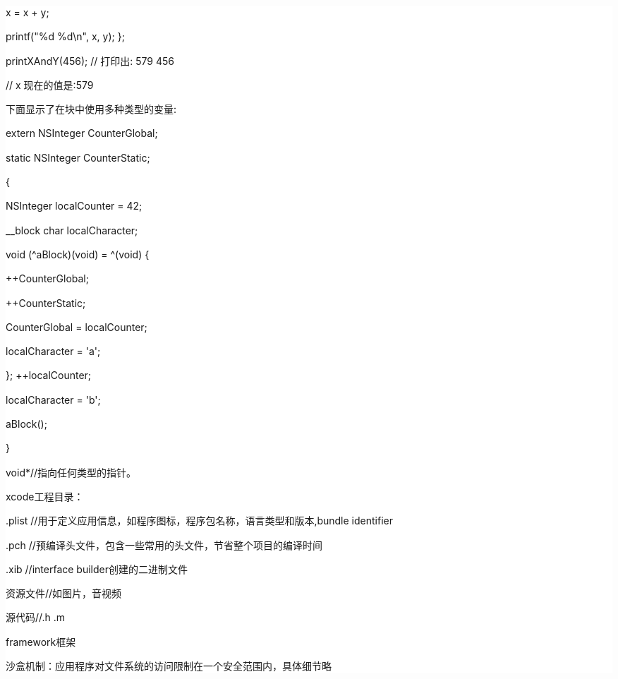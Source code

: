 x = x + y;

printf("%d %d\n", x, y); };

printXAndY(456); // 打印出: 579 456 

// x 现在的值是:579



下面显示了在块中使用多种类型的变量:

extern NSInteger CounterGlobal; 

static NSInteger CounterStatic; 

{

NSInteger localCounter = 42; 

__block char localCharacter; 

void (^aBlock)(void) = ^(void) {

++CounterGlobal; 

++CounterStatic; 

CounterGlobal = localCounter; 

localCharacter = 'a';

};
 ++localCounter; 

localCharacter = 'b'; 

aBlock();

}



void*//指向任何类型的指针。





xcode工程目录：

.plist //用于定义应用信息，如程序图标，程序包名称，语言类型和版本,bundle identifier



.pch //预编译头文件，包含一些常用的头文件，节省整个项目的编译时间

.xib //interface builder创建的二进制文件



资源文件//如图片，音视频

源代码//.h .m

framework框架



沙盒机制：应用程序对文件系统的访问限制在一个安全范围内，具体细节略
